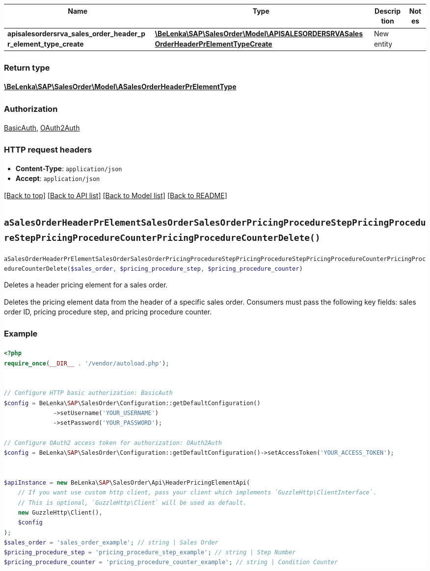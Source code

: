 | Name | Type | Description  | Notes |
| ------------- | ------------- | ------------- | ------------- |
| **apisalesordersrva_sales_order_header_pr_element_type_create** | [**\BeLenka\SAP\SalesOrder\Model\APISALESORDERSRVASalesOrderHeaderPrElementTypeCreate**](../Model/APISALESORDERSRVASalesOrderHeaderPrElementTypeCreate.md)| New entity | |

### Return type

[**\BeLenka\SAP\SalesOrder\Model\ASalesOrderHeaderPrElementType**](../Model/ASalesOrderHeaderPrElementType.md)

### Authorization

[BasicAuth](../../README.md#BasicAuth), [OAuth2Auth](../../README.md#OAuth2Auth)

### HTTP request headers

- **Content-Type**: `application/json`
- **Accept**: `application/json`

[[Back to top]](#) [[Back to API list]](../../README.md#endpoints)
[[Back to Model list]](../../README.md#models)
[[Back to README]](../../README.md)

## `aSalesOrderHeaderPrElementSalesOrderSalesOrderPricingProcedureStepPricingProcedureStepPricingProcedureCounterPricingProcedureCounterDelete()`

```php
aSalesOrderHeaderPrElementSalesOrderSalesOrderPricingProcedureStepPricingProcedureStepPricingProcedureCounterPricingProcedureCounterDelete($sales_order, $pricing_procedure_step, $pricing_procedure_counter)
```

Deletes a header pricing element for a sales order.

Deletes the pricing element data from the header of a specific sales order. Consumers must pass the following key fields: sales order ID, pricing procedure step, and pricing procedure counter.

### Example

```php
<?php
require_once(__DIR__ . '/vendor/autoload.php');


// Configure HTTP basic authorization: BasicAuth
$config = BeLenka\SAP\SalesOrder\Configuration::getDefaultConfiguration()
              ->setUsername('YOUR_USERNAME')
              ->setPassword('YOUR_PASSWORD');

// Configure OAuth2 access token for authorization: OAuth2Auth
$config = BeLenka\SAP\SalesOrder\Configuration::getDefaultConfiguration()->setAccessToken('YOUR_ACCESS_TOKEN');


$apiInstance = new BeLenka\SAP\SalesOrder\Api\HeaderPricingElementApi(
    // If you want use custom http client, pass your client which implements `GuzzleHttp\ClientInterface`.
    // This is optional, `GuzzleHttp\Client` will be used as default.
    new GuzzleHttp\Client(),
    $config
);
$sales_order = 'sales_order_example'; // string | Sales Order
$pricing_procedure_step = 'pricing_procedure_step_example'; // string | Step Number
$pricing_procedure_counter = 'pricing_procedure_counter_example'; // string | Condition Counter

```